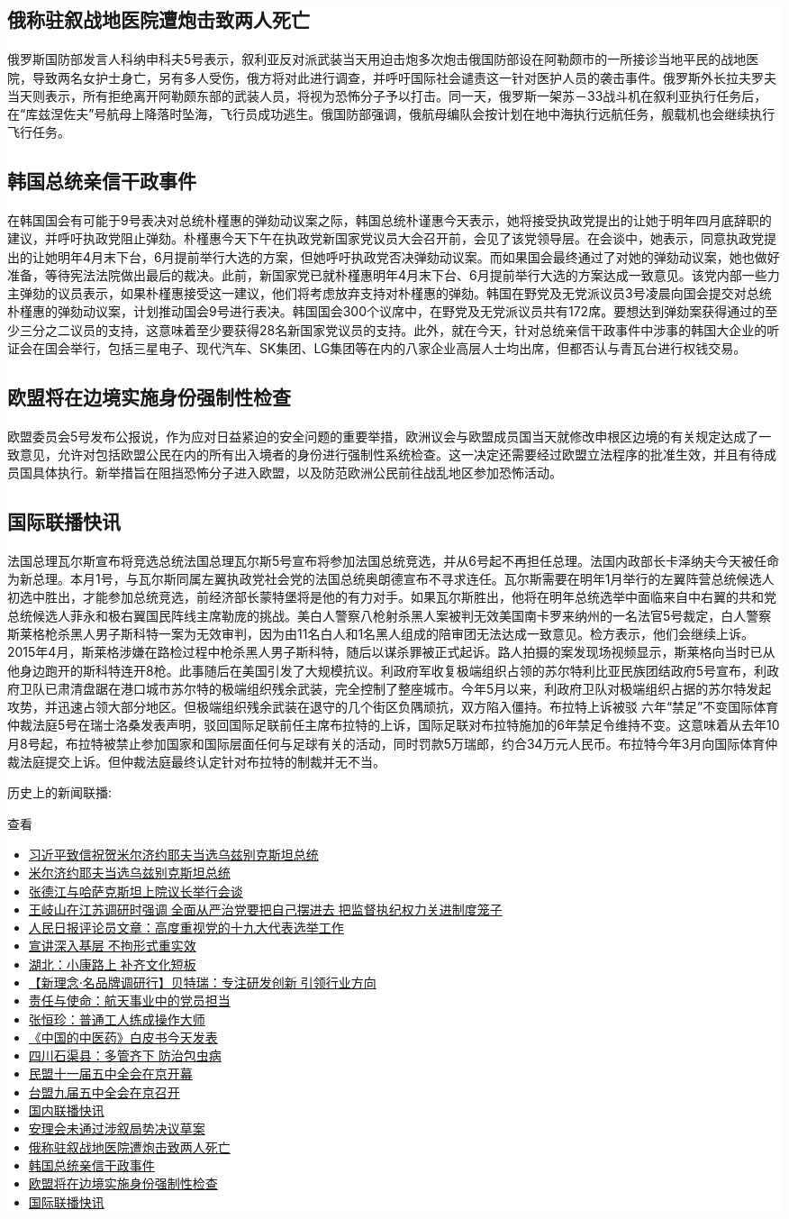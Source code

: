 
## 俄称驻叙战地医院遭炮击致两人死亡


俄罗斯国防部发言人科纳申科夫5号表示，叙利亚反对派武装当天用迫击炮多次炮击俄国防部设在阿勒颇市的一所接诊当地平民的战地医院，导致两名女护士身亡，另有多人受伤，俄方将对此进行调查，并呼吁国际社会谴责这一针对医护人员的袭击事件。俄罗斯外长拉夫罗夫当天则表示，所有拒绝离开阿勒颇东部的武装人员，将视为恐怖分子予以打击。同一天，俄罗斯一架苏－33战斗机在叙利亚执行任务后，在“库兹涅佐夫”号航母上降落时坠海，飞行员成功逃生。俄国防部强调，俄航母编队会按计划在地中海执行远航任务，舰载机也会继续执行飞行任务。


## 韩国总统亲信干政事件


在韩国国会有可能于9号表决对总统朴槿惠的弹劾动议案之际，韩国总统朴谨惠今天表示，她将接受执政党提出的让她于明年四月底辞职的建议，并呼吁执政党阻止弹劾。朴槿惠今天下午在执政党新国家党议员大会召开前，会见了该党领导层。在会谈中，她表示，同意执政党提出的让她明年4月末下台，6月提前举行大选的方案，但她呼吁执政党否决弹劾动议案。而如果国会最终通过了对她的弹劾动议案，她也做好准备，等待宪法法院做出最后的裁决。此前，新国家党已就朴槿惠明年4月末下台、6月提前举行大选的方案达成一致意见。该党内部一些力主弹劾的议员表示，如果朴槿惠接受这一建议，他们将考虑放弃支持对朴槿惠的弹劾。韩国在野党及无党派议员3号凌晨向国会提交对总统朴槿惠的弹劾动议案，计划推动国会9号进行表决。韩国国会300个议席中，在野党及无党派议员共有172席。要想达到弹劾案获得通过的至少三分之二议员的支持，这意味着至少要获得28名新国家党议员的支持。此外，就在今天，针对总统亲信干政事件中涉事的韩国大企业的听证会在国会举行，包括三星电子、现代汽车、SK集团、LG集团等在内的八家企业高层人士均出席，但都否认与青瓦台进行权钱交易。


## 欧盟将在边境实施身份强制性检查


欧盟委员会5号发布公报说，作为应对日益紧迫的安全问题的重要举措，欧洲议会与欧盟成员国当天就修改申根区边境的有关规定达成了一致意见，允许对包括欧盟公民在内的所有出入境者的身份进行强制性系统检查。这一决定还需要经过欧盟立法程序的批准生效，并且有待成员国具体执行。新举措旨在阻挡恐怖分子进入欧盟，以及防范欧洲公民前往战乱地区参加恐怖活动。


## 国际联播快讯


法国总理瓦尔斯宣布将竞选总统法国总理瓦尔斯5号宣布将参加法国总统竞选，并从6号起不再担任总理。法国内政部长卡泽纳夫今天被任命为新总理。本月1号，与瓦尔斯同属左翼执政党社会党的法国总统奥朗德宣布不寻求连任。瓦尔斯需要在明年1月举行的左翼阵营总统候选人初选中胜出，才能参加总统竞选，前经济部长蒙特堡将是他的有力对手。如果瓦尔斯胜出，他将在明年总统选举中面临来自中右翼的共和党总统候选人菲永和极右翼国民阵线主席勒庞的挑战。美白人警察八枪射杀黑人案被判无效美国南卡罗来纳州的一名法官5号裁定，白人警察斯莱格枪杀黑人男子斯科特一案为无效审判，因为由11名白人和1名黑人组成的陪审团无法达成一致意见。检方表示，他们会继续上诉。2015年4月，斯莱格涉嫌在路检过程中枪杀黑人男子斯科特，随后以谋杀罪被正式起诉。路人拍摄的案发现场视频显示，斯莱格向当时已从他身边跑开的斯科特连开8枪。此事随后在美国引发了大规模抗议。利政府军收复极端组织占领的苏尔特利比亚民族团结政府5号宣布，利政府卫队已肃清盘踞在港口城市苏尔特的极端组织残余武装，完全控制了整座城市。今年5月以来，利政府卫队对极端组织占据的苏尔特发起攻势，并迅速占领大部分地区。但极端组织残余武装在退守的几个街区负隅顽抗，双方陷入僵持。布拉特上诉被驳 六年“禁足”不变国际体育仲裁法庭5号在瑞士洛桑发表声明，驳回国际足联前任主席布拉特的上诉，国际足联对布拉特施加的6年禁足令维持不变。这意味着从去年10月8号起，布拉特被禁止参加国家和国际层面任何与足球有关的活动，同时罚款5万瑞郎，约合34万元人民币。布拉特今年3月向国际体育仲裁法庭提交上诉。但仲裁法庭最终认定针对布拉特的制裁并无不当。






历史上的新闻联播:

 查看
 

* [习近平致信祝贺米尔济约耶夫当选乌兹别克斯坦总统](#习近平致信祝贺米尔济约耶夫当选乌兹别克斯坦总统)
* [米尔济约耶夫当选乌兹别克斯坦总统](#米尔济约耶夫当选乌兹别克斯坦总统)
* [张德江与哈萨克斯坦上院议长举行会谈](#张德江与哈萨克斯坦上院议长举行会谈)
* [王岐山在江苏调研时强调 全面从严治党要把自己摆进去 把监督执纪权力关进制度笼子](#王岐山在江苏调研时强调-全面从严治党要把自己摆进去-把监督执纪权力关进制度笼子)
* [人民日报评论员文章：高度重视党的十九大代表选举工作](#人民日报评论员文章：高度重视党的十九大代表选举工作)
* [宣讲深入基层 不拘形式重实效](#宣讲深入基层-不拘形式重实效)
* [湖北：小康路上 补齐文化短板](#湖北：小康路上-补齐文化短板)
* [【新理念·名品牌调研行】贝特瑞：专注研发创新 引领行业方向](#【新理念·名品牌调研行】贝特瑞：专注研发创新-引领行业方向)
* [责任与使命：航天事业中的党员担当](#责任与使命：航天事业中的党员担当)
* [张恒珍：普通工人练成操作大师](#张恒珍：普通工人练成操作大师)
* [《中国的中医药》白皮书今天发表](#《中国的中医药》白皮书今天发表)
* [四川石渠县：多管齐下 防治包虫病](#四川石渠县：多管齐下-防治包虫病)
* [民盟十一届五中全会在京开幕](#民盟十一届五中全会在京开幕)
* [台盟九届五中全会在京召开](#台盟九届五中全会在京召开)
* [国内联播快讯](#国内联播快讯)
* [安理会未通过涉叙局势决议草案](#安理会未通过涉叙局势决议草案)
* [俄称驻叙战地医院遭炮击致两人死亡](#俄称驻叙战地医院遭炮击致两人死亡)
* [韩国总统亲信干政事件](#韩国总统亲信干政事件)
* [欧盟将在边境实施身份强制性检查](#欧盟将在边境实施身份强制性检查)
* [国际联播快讯](#国际联播快讯)
